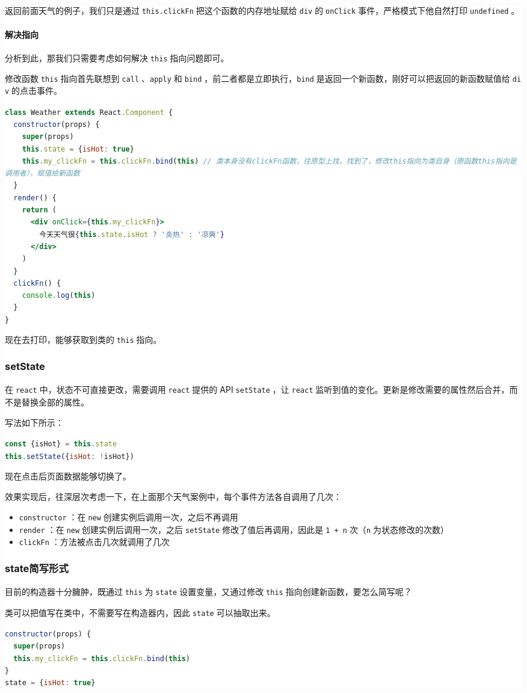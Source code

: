 返回前面天气的例子，我们只是通过 `this.clickFn` 把这个函数的内存地址赋给 `div` 的 `onClick` 事件，严格模式下他自然打印 `undefined` 。

#### 解决指向

分析到此，那我们只需要考虑如何解决 `this` 指向问题即可。

修改函数 `this` 指向首先联想到 `call` 、`apply` 和 `bind` ，前二者都是立即执行，`bind` 是返回一个新函数，刚好可以把返回的新函数赋值给 `div` 的点击事件。

```jsx
class Weather extends React.Component {
  constructor(props) {
    super(props)
    this.state = {isHot: true}
    this.my_clickFn = this.clickFn.bind(this) // 类本身没有clickFn函数，往原型上找，找到了，修改this指向为类自身（原函数this指向是调用者），赋值给新函数
  }
  render() {
    return (
      <div onClick={this.my_clickFn}>
        今天天气很{this.state.isHot ? '炎热' : '凉爽'}
      </div>
    )
  }
  clickFn() {
    console.log(this)
  }
}
```

现在去打印，能够获取到类的 `this` 指向。

### setState

在 `react` 中，状态不可直接更改，需要调用 `react` 提供的 API `setState` ，让 `react` 监听到值的变化。更新是修改需要的属性然后合并，而不是替换全部的属性。

写法如下所示：

```jsx
const {isHot} = this.state
this.setState({isHot: !isHot})
```

现在点击后页面数据能够切换了。

效果实现后，往深层次考虑一下，在上面那个天气案例中，每个事件方法各自调用了几次：

- `constructor` ：在 `new` 创建实例后调用一次，之后不再调用
- `render` ：在 `new` 创建实例后调用一次，之后 `setState` 修改了值后再调用，因此是 `1 + n` 次（`n` 为状态修改的次数）
- `clickFn` ：方法被点击几次就调用了几次

### state简写形式

目前的构造器十分臃肿，既通过 `this` 为 `state` 设置变量，又通过修改 `this` 指向创建新函数，要怎么简写呢？

类可以把值写在类中，不需要写在构造器内，因此 `state` 可以抽取出来。

```javascript
constructor(props) {
  super(props)
  this.my_clickFn = this.clickFn.bind(this)
}
state = {isHot: true}
```
